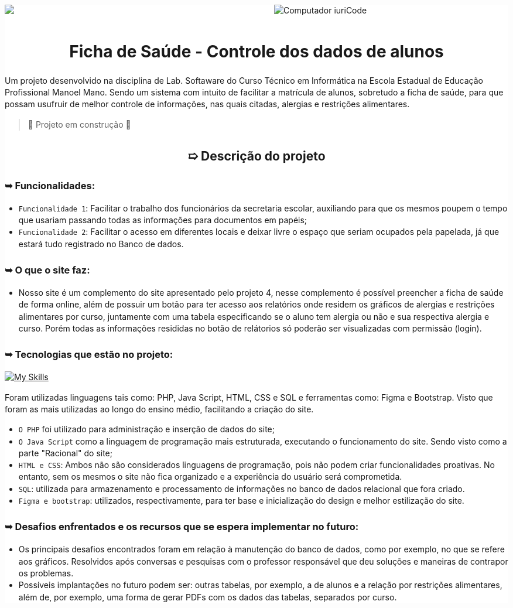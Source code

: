 <img width=100% src="https://capsule-render.vercel.app/api?type=waving&color=720FFA&height=180&section=header&text=Projeto+5+-+Controle+de+dados&fontSize=30&fontColor=DCDCDC&animation=twinkling&fontAlignY=35"/>


  <img src="https://raw.githubusercontent.com/MicaelliMedeiros/micaellimedeiros/master/image/computer-illustration.png" min-width="400px" max-width="400px" width="400px" align="right" alt="Computador iuriCode">


 <h1 align="center"> Ficha de Saúde - Controle dos dados de alunos </h1>

Um projeto desenvolvido na disciplina de Lab. Softaware do Curso Técnico em Informática na Escola Estadual de Educação Profissional Manoel Mano. Sendo um sistema com intuito de facilitar a matrícula de alunos, sobretudo a ficha de saúde, para que possam usufruir de melhor controle de informações, nas quais citadas, alergias e restrições alimentares.

> :construction: Projeto em construção :construction:

 <h2 align="center"> ➯ Descrição do projeto </h2>
 
 <h3> ➥ Funcionalidades: </h3>
 
- `Funcionalidade 1`: Facilitar o trabalho dos funcionários da secretaria escolar, auxiliando para que os mesmos poupem o tempo que usariam passando todas as informações para documentos em papéis; 
- `Funcionalidade 2`: Facilitar o acesso em diferentes locais e deixar livre o espaço que seriam ocupados pela papelada, já que estará tudo registrado no Banco de dados.

 <h3> ➥ O que o site faz: </h3> 
 
 - Nosso site é um complemento do site apresentado pelo projeto 4, nesse complemento é possível preencher a ficha de saúde de forma online, além de possuir um botão para ter acesso aos relatórios onde residem os gráficos de alergias e restrições alimentares por curso, juntamente com uma tabela especificando se o aluno tem alergia ou não e sua respectiva alergia e curso. Porém todas as informações resididas no botão de relátorios só poderão ser visualizadas com permissão (login).

<h3> ➥ Tecnologias que estão no projeto: </h3> 

[![My Skills](https://skills.thijs.gg/icons?i=js,html,css,figma,php,mysql,bootstrap)](https://skills.thijs.gg) 

 Foram utilizadas linguagens tais como: PHP, Java Script, HTML, CSS e SQL e ferramentas como: Figma e Bootstrap. Visto que foram as mais utilizadas ao longo do ensino médio, facilitando a criação do site. <br>
- `O PHP` foi utilizado para administração e inserção de dados do site; 
- `O Java Script` como a linguagem de programação mais estruturada, executando o funcionamento do site. Sendo visto como a parte "Racional" do site; 
- `HTML e CSS`: Ambos não são considerados linguagens de programação, pois não podem criar funcionalidades proativas. No entanto, sem os mesmos o site não fica organizado e a experiência do usuário será comprometida.
- `SQL`: utilizada para armazenamento e processamento de informações no banco de dados relacional que fora criado.
- `Figma e bootstrap`: utilizados, respectivamente, para ter base e inicialização do design e melhor estilização do site.

<h3> ➥ Desafios enfrentados e os recursos que se espera implementar no futuro: </h3> 

- Os principais desafios encontrados foram em relação à manutenção do banco de dados, como por exemplo, no que se refere aos gráficos. Resolvidos após conversas e pesquisas com o professor responsável que deu soluções e maneiras de contrapor os problemas. 
- Possíveis implantações no futuro podem ser: outras tabelas, por exemplo, a de alunos e a relação por restrições alimentares, além de, por exemplo, uma forma de gerar PDFs com os dados das tabelas, separados por curso. 
